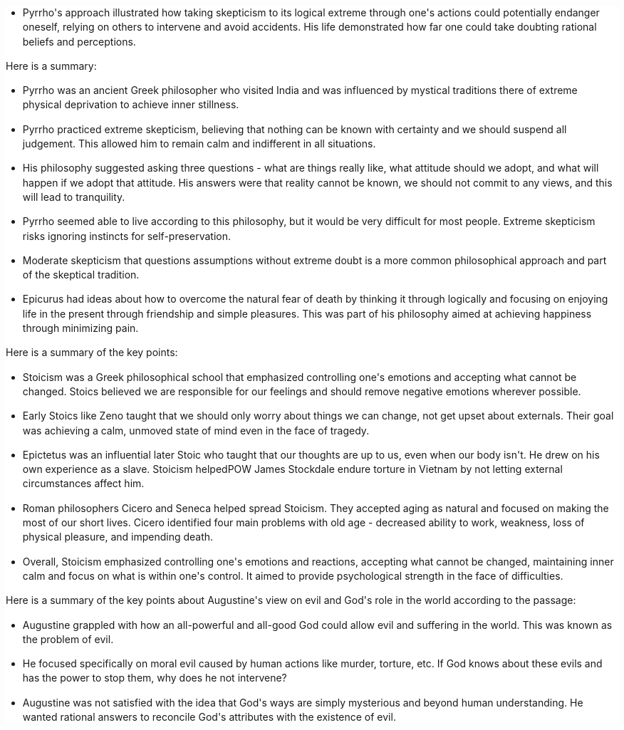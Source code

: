 - Pyrrho's approach illustrated how taking skepticism to its logical extreme through one's actions could potentially endanger oneself, relying on others to intervene and avoid accidents. His life demonstrated how far one could take doubting rational beliefs and perceptions.

 Here is a summary:

- Pyrrho was an ancient Greek philosopher who visited India and was influenced by mystical traditions there of extreme physical deprivation to achieve inner stillness. 

- Pyrrho practiced extreme skepticism, believing that nothing can be known with certainty and we should suspend all judgement. This allowed him to remain calm and indifferent in all situations. 

- His philosophy suggested asking three questions - what are things really like, what attitude should we adopt, and what will happen if we adopt that attitude. His answers were that reality cannot be known, we should not commit to any views, and this will lead to tranquility. 

- Pyrrho seemed able to live according to this philosophy, but it would be very difficult for most people. Extreme skepticism risks ignoring instincts for self-preservation. 

- Moderate skepticism that questions assumptions without extreme doubt is a more common philosophical approach and part of the skeptical tradition. 

- Epicurus had ideas about how to overcome the natural fear of death by thinking it through logically and focusing on enjoying life in the present through friendship and simple pleasures. This was part of his philosophy aimed at achieving happiness through minimizing pain.

 Here is a summary of the key points:

- Stoicism was a Greek philosophical school that emphasized controlling one's emotions and accepting what cannot be changed. Stoics believed we are responsible for our feelings and should remove negative emotions wherever possible.

- Early Stoics like Zeno taught that we should only worry about things we can change, not get upset about externals. Their goal was achieving a calm, unmoved state of mind even in the face of tragedy. 

- Epictetus was an influential later Stoic who taught that our thoughts are up to us, even when our body isn't. He drew on his own experience as a slave. Stoicism helpedPOW James Stockdale endure torture in Vietnam by not letting external circumstances affect him.

- Roman philosophers Cicero and Seneca helped spread Stoicism. They accepted aging as natural and focused on making the most of our short lives. Cicero identified four main problems with old age - decreased ability to work, weakness, loss of physical pleasure, and impending death. 

- Overall, Stoicism emphasized controlling one's emotions and reactions, accepting what cannot be changed, maintaining inner calm and focus on what is within one's control. It aimed to provide psychological strength in the face of difficulties.

 Here is a summary of the key points about Augustine's view on evil and God's role in the world according to the passage:

- Augustine grappled with how an all-powerful and all-good God could allow evil and suffering in the world. This was known as the problem of evil. 

- He focused specifically on moral evil caused by human actions like murder, torture, etc. If God knows about these evils and has the power to stop them, why does he not intervene?

- Augustine was not satisfied with the idea that God's ways are simply mysterious and beyond human understanding. He wanted rational answers to reconcile God's attributes with the existence of evil.
